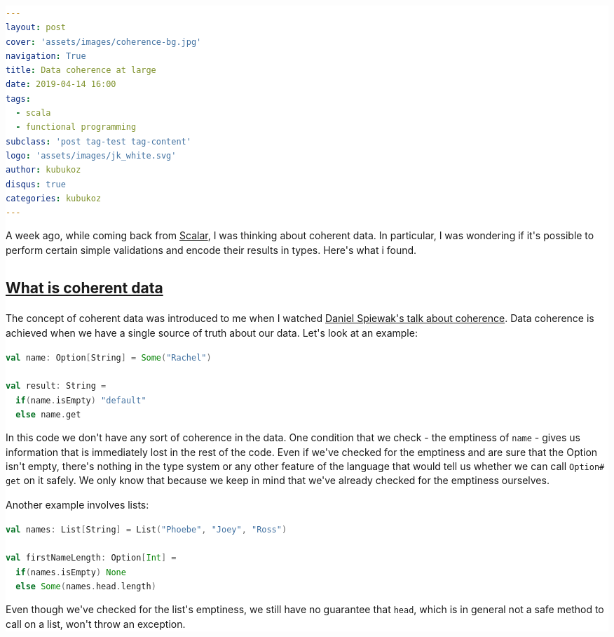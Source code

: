 ```yaml
---
layout: post
cover: 'assets/images/coherence-bg.jpg'
navigation: True
title: Data coherence at large
date: 2019-04-14 16:00
tags:
  - scala
  - functional programming
subclass: 'post tag-test tag-content'
logo: 'assets/images/jk_white.svg'
author: kubukoz
disqus: true
categories: kubukoz
---
```


A week ago, while coming back from [Scalar](http://scalar-conf.com), I was thinking about coherent data. In particular, I was wondering if it's possible to perform certain simple validations and encode their results in types. Here's what i found.

## [What is coherent data](#what-is-coherent-data)

The concept of coherent data was introduced to me when I watched [Daniel Spiewak's talk about coherence](https://www.youtube.com/watch?v=gVXt1RG_yN0). Data coherence is achieved when we have a single source of truth about our data. Let's look at an example:

```scala
val name: Option[String] = Some("Rachel")

val result: String =
  if(name.isEmpty) "default"
  else name.get
```

In this code we don't have any sort of coherence in the data. One condition that we check - the emptiness of `name` - gives us information that is immediately lost in the rest of the code. Even if we've checked for the emptiness and are sure that the Option isn't empty, there's nothing in the type system or any other feature of the language that would tell us whether we can call `Option#get` on it safely. We only know that because we keep in mind that we've already checked for the emptiness ourselves.

Another example involves lists:

```scala
val names: List[String] = List("Phoebe", "Joey", "Ross")

val firstNameLength: Option[Int] =
  if(names.isEmpty) None
  else Some(names.head.length)
```

Even though we've checked for the list's emptiness, we still have no guarantee that `head`, which is in general not a safe method to call on a list, won't throw an exception.
